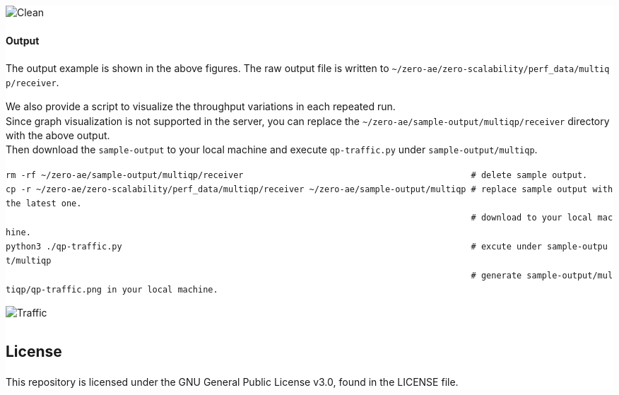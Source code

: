 <img src="/background/multi-clean.png" alt="Clean">

#### Output
The output example is shown in the above figures.
The raw output file is written to `~/zero-ae/zero-scalability/perf_data/multiqp/receiver`.

We also provide a script to visualize the throughput variations in each repeated run.   
Since graph visualization is not supported in the server, you can replace the `~/zero-ae/sample-output/multiqp/receiver` directory with the above output.   
Then download the `sample-output` to your local machine and execute `qp-traffic.py` under `sample-output/multiqp`.
```
rm -rf ~/zero-ae/sample-output/multiqp/receiver                                             # delete sample output.
cp -r ~/zero-ae/zero-scalability/perf_data/multiqp/receiver ~/zero-ae/sample-output/multiqp # replace sample output with the latest one.
                                                                                            # download to your local machine.
python3 ./qp-traffic.py                                                                     # excute under sample-output/multiqp
                                                                                            # generate sample-output/multiqp/qp-traffic.png in your local machine.
```
<img src="sample-output/multiqp/qp-traffic.png" alt="Traffic">

## License
This repository is licensed under the GNU General Public License v3.0, found in the LICENSE file. 
